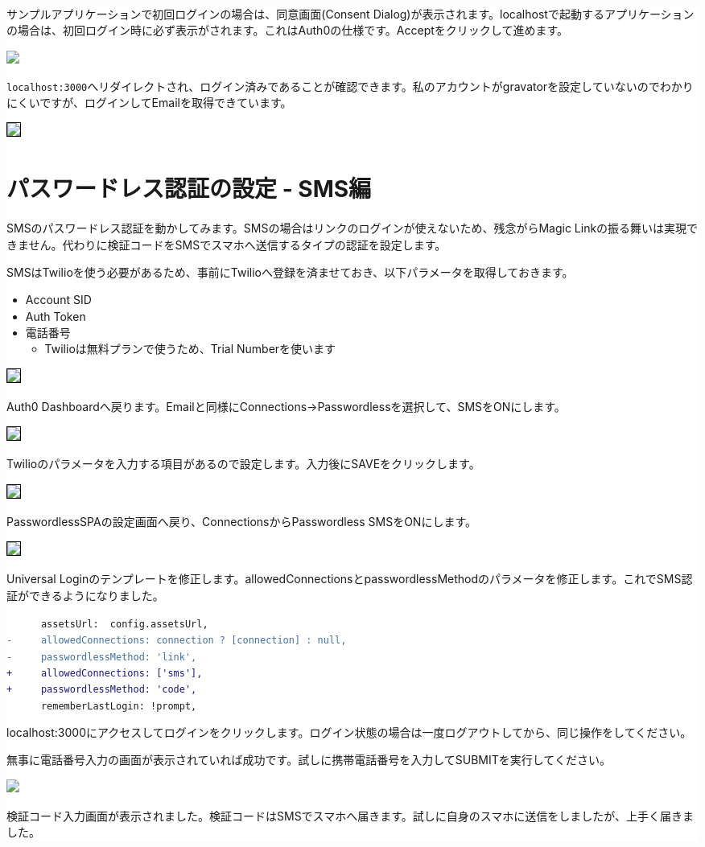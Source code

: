 サンプルアプリケーションで初回ログインの場合は、同意画面(Consent Dialog)が表示されます。localhostで起動するアプリケーションの場合は、初回ログイン時に必ず表示がされます。これはAuth0の仕様です。Acceptをクリックして進めます。

<img src="/images/2020/20200123/s6.png" class="img-small-size" loading="lazy">

`localhost:3000`へリダイレクトされ、ログイン済みであることが確認できます。私のアカウントがgravatorを設定していないのでわかりにくいですが、ログインしてEmailを取得できています。

<img src="/images/2020/20200123/photo_20200123_05.png" class="img-middle-size" style="border:solid 1px #000000" loading="lazy">

# パスワードレス認証の設定 - SMS編

SMSのパスワードレス認証を動かしてみます。SMSの場合はリンクのログインが使えないため、残念がらMagic Linkの振る舞いは実現できません。代わりに検証コードをSMSでスマホへ送信するタイプの認証を設定します。

SMSはTwilioを使う必要があるため、事前にTwilioへ登録を済ませておき、以下パラメータを取得しておきます。

* Account SID
* Auth Token
* 電話番号
  * Twilioは無料プランで使うため、Trial Numberを使います

<img src="/images/2020/20200123/photo_20200123_06.png" style="border:solid 1px #000000" loading="lazy">

Auth0 Dashboardへ戻ります。Emailと同様にConnections→Passwordlessを選択して、SMSをONにします。

<img src="/images/2020/20200123/photo_20200123_07.png" style="border:solid 1px #000000" loading="lazy">

Twilioのパラメータを入力する項目があるので設定します。入力後にSAVEをクリックします。

<img src="/images/2020/20200123/photo_20200123_08.png" class="img-middle-size" style="border:solid 1px #000000" loading="lazy">

PasswordlessSPAの設定画面へ戻り、ConnectionsからPasswordless SMSをONにします。

<img src="/images/2020/20200123/photo_20200123_09.png" class="img-middle-size" style="border:solid 1px #000000" loading="lazy">

Universal Loginのテンプレートを修正します。allowedConnectionsとpasswordlessMethodのパラメータを修正します。これでSMS認証ができるようになりました。

```diff
      assetsUrl:  config.assetsUrl,
-     allowedConnections: connection ? [connection] : null,
-     passwordlessMethod: 'link',
+     allowedConnections: ['sms'],
+     passwordlessMethod: 'code',
      rememberLastLogin: !prompt,
```

localhost:3000にアクセスしてログインをクリックします。ログイン状態の場合は一度ログアウトしてから、同じ操作をしてください。

無事に電話番号入力の画面が表示されていれば成功です。試しに携帯電話番号を入力してSUBMITを実行してください。

<img src="/images/2020/20200123/photo_20200123_10.png" class="img-small-size" loading="lazy">

検証コード入力画面が表示されました。検証コードはSMSでスマホへ届きます。試しに自身のスマホに送信をしましたが、上手く届きました。
